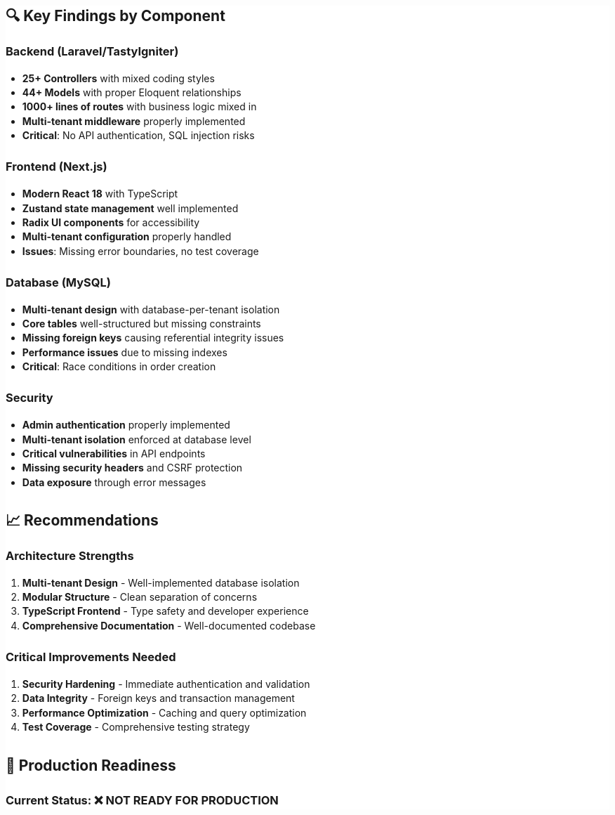## 🔍 Key Findings by Component

### Backend (Laravel/TastyIgniter)
- **25+ Controllers** with mixed coding styles
- **44+ Models** with proper Eloquent relationships
- **1000+ lines of routes** with business logic mixed in
- **Multi-tenant middleware** properly implemented
- **Critical**: No API authentication, SQL injection risks

### Frontend (Next.js)
- **Modern React 18** with TypeScript
- **Zustand state management** well implemented
- **Radix UI components** for accessibility
- **Multi-tenant configuration** properly handled
- **Issues**: Missing error boundaries, no test coverage

### Database (MySQL)
- **Multi-tenant design** with database-per-tenant isolation
- **Core tables** well-structured but missing constraints
- **Missing foreign keys** causing referential integrity issues
- **Performance issues** due to missing indexes
- **Critical**: Race conditions in order creation

### Security
- **Admin authentication** properly implemented
- **Multi-tenant isolation** enforced at database level
- **Critical vulnerabilities** in API endpoints
- **Missing security headers** and CSRF protection
- **Data exposure** through error messages

## 📈 Recommendations

### Architecture Strengths
1. **Multi-tenant Design** - Well-implemented database isolation
2. **Modular Structure** - Clean separation of concerns
3. **TypeScript Frontend** - Type safety and developer experience
4. **Comprehensive Documentation** - Well-documented codebase

### Critical Improvements Needed
1. **Security Hardening** - Immediate authentication and validation
2. **Data Integrity** - Foreign keys and transaction management
3. **Performance Optimization** - Caching and query optimization
4. **Test Coverage** - Comprehensive testing strategy

## 🚀 Production Readiness

### Current Status: ❌ NOT READY FOR PRODUCTION
